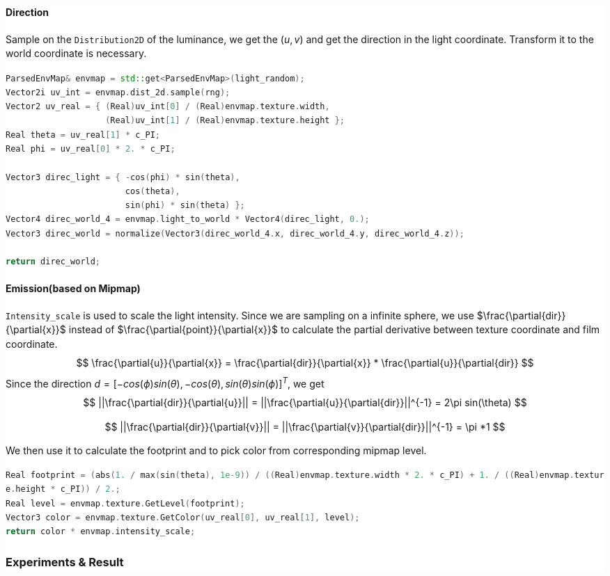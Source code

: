 #### Direction

Sample on the `Distribution2D` of the luminance, we get the $(u,v)$ and get the direction in the light coordinate. Transform it to the world coordinate is necessary.

```cpp
ParsedEnvMap& envmap = std::get<ParsedEnvMap>(light_random);
Vector2i uv_int = envmap.dist_2d.sample(rng);
Vector2 uv_real = { (Real)uv_int[0] / (Real)envmap.texture.width,
                    (Real)uv_int[1] / (Real)envmap.texture.height };
Real theta = uv_real[1] * c_PI;
Real phi = uv_real[0] * 2. * c_PI;

Vector3 direc_light = { -cos(phi) * sin(theta),
                        cos(theta),
                        sin(phi) * sin(theta) };
Vector4 direc_world_4 = envmap.light_to_world * Vector4(direc_light, 0.);
Vector3 direc_world = normalize(Vector3(direc_world_4.x, direc_world_4.y, direc_world_4.z));

return direc_world;
```

#### Emission(based on Mipmap)

`Intensity_scale` is used to scale the light intensity. Since we are sampling on a infinite sphere, we use $\frac{\partial{dir}}{\partial{x}}$ instead of $\frac{\partial{point}}{\partial{x}}$ to calculate the partial derivative between texture coordinate and film coordinate.
$$
\frac{\partial{u}}{\partial{x}} =   \frac{\partial{dir}}{\partial{x}} * \frac{\partial{u}}{\partial{dir}}
$$
Since the direction $d = [-cos(\phi)sin(\theta), -cos(\theta), sin(\theta)sin(\phi)]^T$, we get
$$
||\frac{\partial{dir}}{\partial{u}}|| = ||\frac{\partial{u}}{\partial{dir}}||^{-1} = 2\pi sin(\theta)
$$

$$
||\frac{\partial{dir}}{\partial{v}}|| = ||\frac{\partial{v}}{\partial{dir}}||^{-1} = \pi *1
$$

We then use it to calculate the footprint and to pick color from corresponding mipmap level. 

```cpp
Real footprint = (abs(1. / max(sin(theta), 1e-9)) / ((Real)envmap.texture.width * 2. * c_PI) + 1. / ((Real)envmap.texture.height * c_PI)) / 2.;
Real level = envmap.texture.GetLevel(footprint);
Vector3 color = envmap.texture.GetColor(uv_real[0], uv_real[1], level);
return color * envmap.intensity_scale;
```





### Experiments & Result

